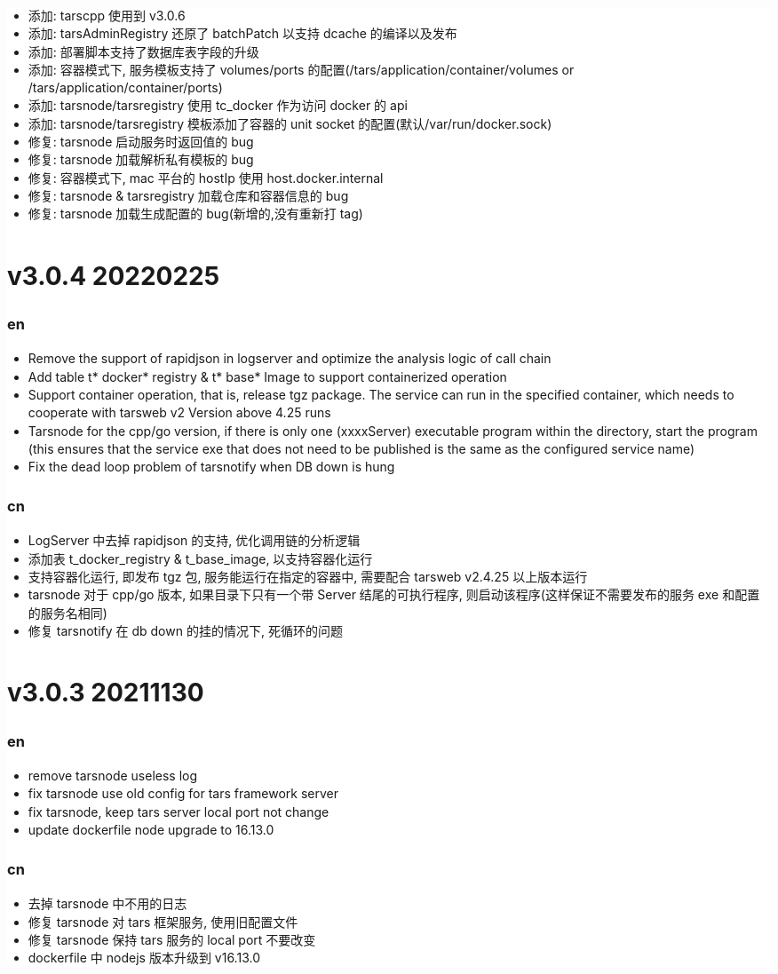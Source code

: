 - 添加: tarscpp 使用到 v3.0.6
- 添加: tarsAdminRegistry 还原了 batchPatch 以支持 dcache 的编译以及发布
- 添加: 部署脚本支持了数据库表字段的升级
- 添加: 容器模式下, 服务模板支持了 volumes/ports 的配置(/tars/application/container/volumes or /tars/application/container/ports)
- 添加: tarsnode/tarsregistry 使用 tc_docker 作为访问 docker 的 api
- 添加: tarsnode/tarsregistry 模板添加了容器的 unit socket 的配置(默认/var/run/docker.sock)
- 修复: tarsnode 启动服务时返回值的 bug
- 修复: tarsnode 加载解析私有模板的 bug
- 修复: 容器模式下, mac 平台的 hostIp 使用 host.docker.internal
- 修复: tarsnode & tarsregistry 加载仓库和容器信息的 bug
- 修复: tarsnode 加载生成配置的 bug(新增的,没有重新打 tag)

# v3.0.4 20220225

### en

- Remove the support of rapidjson in logserver and optimize the analysis logic of call chain
- Add table t* docker* registry & t* base* Image to support containerized operation
- Support container operation, that is, release tgz package. The service can run in the specified container, which needs to cooperate with tarsweb v2 Version above 4.25 runs
- Tarsnode for the cpp/go version, if there is only one (xxxxServer) executable program within the directory, start the program (this ensures that the service exe that does not need to be published is the same as the configured service name)
- Fix the dead loop problem of tarsnotify when DB down is hung

### cn

- LogServer 中去掉 rapidjson 的支持, 优化调用链的分析逻辑
- 添加表 t_docker_registry & t_base_image, 以支持容器化运行
- 支持容器化运行, 即发布 tgz 包, 服务能运行在指定的容器中, 需要配合 tarsweb v2.4.25 以上版本运行
- tarsnode 对于 cpp/go 版本, 如果目录下只有一个带 Server 结尾的可执行程序, 则启动该程序(这样保证不需要发布的服务 exe 和配置的服务名相同)
- 修复 tarsnotify 在 db down 的挂的情况下, 死循环的问题

# v3.0.3 20211130

### en

- remove tarsnode useless log
- fix tarsnode use old config for tars framework server
- fix tarsnode, keep tars server local port not change
- update dockerfile node upgrade to 16.13.0

### cn

- 去掉 tarsnode 中不用的日志
- 修复 tarsnode 对 tars 框架服务, 使用旧配置文件
- 修复 tarsnode 保持 tars 服务的 local port 不要改变
- dockerfile 中 nodejs 版本升级到 v16.13.0
